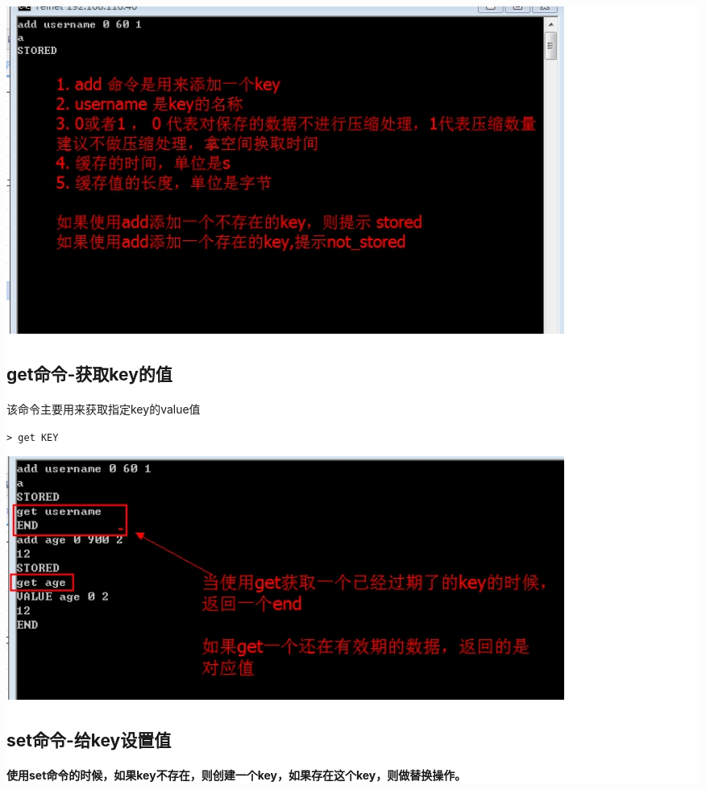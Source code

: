 ![img](assets/wps2C5E.tmp.jpg) 



## get命令-获取key的值

该命令主要用来获取指定key的value值

`> get KEY`

![img](assets/wps2C6F.tmp.jpg) 



## set命令-给key设置值

**使用set命令的时候，如果key不存在，则创建一个key，如果存在这个key，则做替换操作。**
